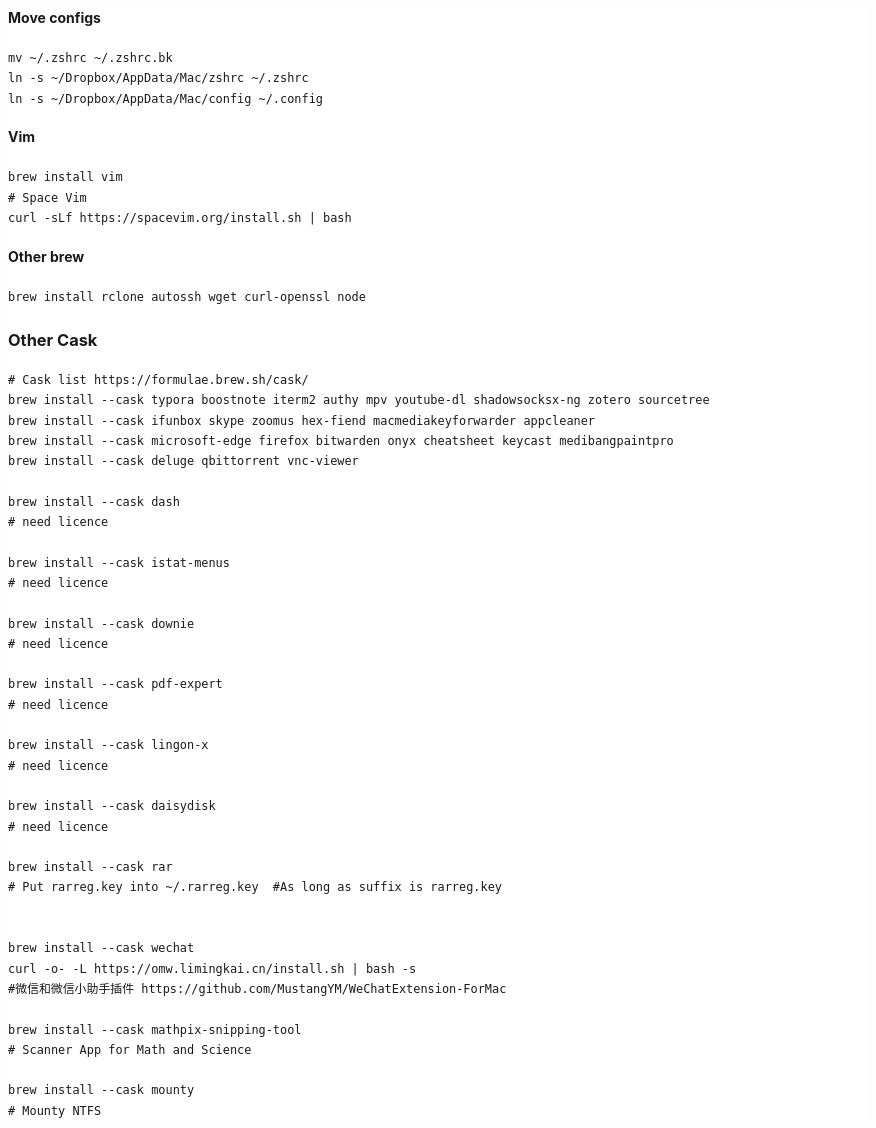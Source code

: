 #### Move configs

```shell
mv ~/.zshrc ~/.zshrc.bk
ln -s ~/Dropbox/AppData/Mac/zshrc ~/.zshrc
ln -s ~/Dropbox/AppData/Mac/config ~/.config
```

#### Vim

```shell
brew install vim
# Space Vim
curl -sLf https://spacevim.org/install.sh | bash
```

#### Other brew

```shell
brew install rclone autossh wget curl-openssl node
```





### Other Cask


```shell
# Cask list https://formulae.brew.sh/cask/
brew install --cask typora boostnote iterm2 authy mpv youtube-dl shadowsocksx-ng zotero sourcetree
brew install --cask ifunbox skype zoomus hex-fiend macmediakeyforwarder appcleaner
brew install --cask microsoft-edge firefox bitwarden onyx cheatsheet keycast medibangpaintpro
brew install --cask deluge qbittorrent vnc-viewer

brew install --cask dash
# need licence

brew install --cask istat-menus
# need licence

brew install --cask downie
# need licence

brew install --cask pdf-expert
# need licence

brew install --cask lingon-x
# need licence

brew install --cask daisydisk
# need licence

brew install --cask rar
# Put rarreg.key into ~/.rarreg.key  #As long as suffix is rarreg.key


brew install --cask wechat
curl -o- -L https://omw.limingkai.cn/install.sh | bash -s
#微信和微信小助手插件 https://github.com/MustangYM/WeChatExtension-ForMac

brew install --cask mathpix-snipping-tool
# Scanner App for Math and Science

brew install --cask mounty
# Mounty NTFS
```